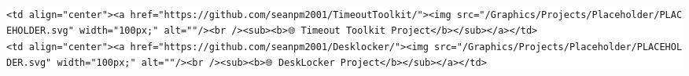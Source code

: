     <td align="center"><a href="https://github.com/seanpm2001/TimeoutToolkit/"><img src="/Graphics/Projects/Placeholder/PLACEHOLDER.svg" width="100px;" alt=""/><br /><sub><b>🌐️ Timeout Toolkit Project</b></sub></a></td>
    <td align="center"><a href="https://github.com/seanpm2001/Desklocker/"><img src="/Graphics/Projects/Placeholder/PLACEHOLDER.svg" width="100px;" alt=""/><br /><sub><b>🌐️ DeskLocker Project</b></sub></a></td>